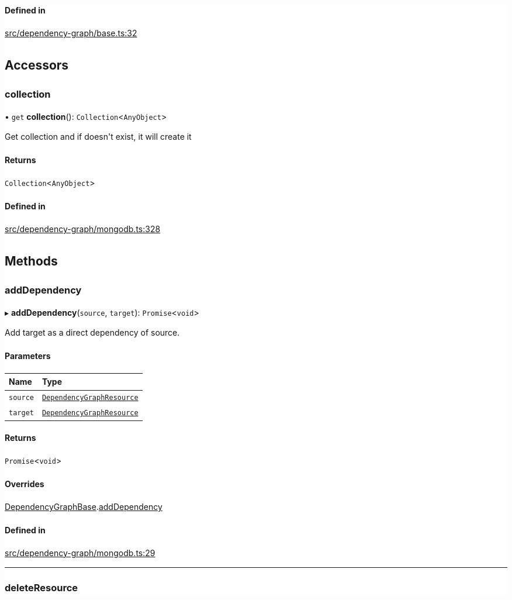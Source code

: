 #### Defined in

[src/dependency-graph/base.ts:32](https://github.com/GeorgeHulpoi/payload-dependencies-graph/blob/410696e/src/dependency-graph/base.ts#L32)

## Accessors

### collection

• `get` **collection**(): `Collection`\<`AnyObject`\>

Get collection and if doesn't exist, it will create it

#### Returns

`Collection`\<`AnyObject`\>

#### Defined in

[src/dependency-graph/mongodb.ts:328](https://github.com/GeorgeHulpoi/payload-dependencies-graph/blob/410696e/src/dependency-graph/mongodb.ts#L328)

## Methods

### addDependency

▸ **addDependency**(`source`, `target`): `Promise`\<`void`\>

Add target as a direct dependency of source.

#### Parameters

| Name | Type |
| :------ | :------ |
| `source` | [`DependencyGraphResource`](../overview.md#dependencygraphresource) |
| `target` | [`DependencyGraphResource`](../overview.md#dependencygraphresource) |

#### Returns

`Promise`\<`void`\>

#### Overrides

[DependencyGraphBase](DependencyGraphBase.md).[addDependency](DependencyGraphBase.md#adddependency)

#### Defined in

[src/dependency-graph/mongodb.ts:29](https://github.com/GeorgeHulpoi/payload-dependencies-graph/blob/410696e/src/dependency-graph/mongodb.ts#L29)

___

### deleteResource
